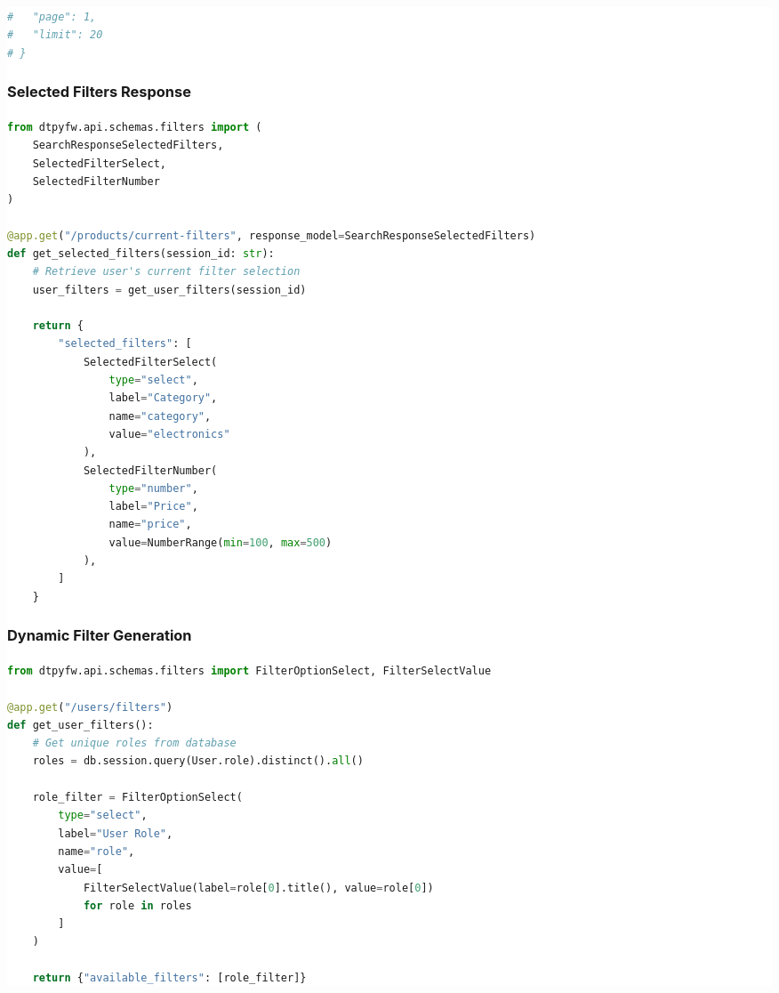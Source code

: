 ```python
#   "page": 1,
#   "limit": 20
# }
```

### Selected Filters Response

```python
from dtpyfw.api.schemas.filters import (
    SearchResponseSelectedFilters,
    SelectedFilterSelect,
    SelectedFilterNumber
)

@app.get("/products/current-filters", response_model=SearchResponseSelectedFilters)
def get_selected_filters(session_id: str):
    # Retrieve user's current filter selection
    user_filters = get_user_filters(session_id)
    
    return {
        "selected_filters": [
            SelectedFilterSelect(
                type="select",
                label="Category",
                name="category",
                value="electronics"
            ),
            SelectedFilterNumber(
                type="number",
                label="Price",
                name="price",
                value=NumberRange(min=100, max=500)
            ),
        ]
    }
```

### Dynamic Filter Generation

```python
from dtpyfw.api.schemas.filters import FilterOptionSelect, FilterSelectValue

@app.get("/users/filters")
def get_user_filters():
    # Get unique roles from database
    roles = db.session.query(User.role).distinct().all()
    
    role_filter = FilterOptionSelect(
        type="select",
        label="User Role",
        name="role",
        value=[
            FilterSelectValue(label=role[0].title(), value=role[0])
            for role in roles
        ]
    )
    
    return {"available_filters": [role_filter]}
```
